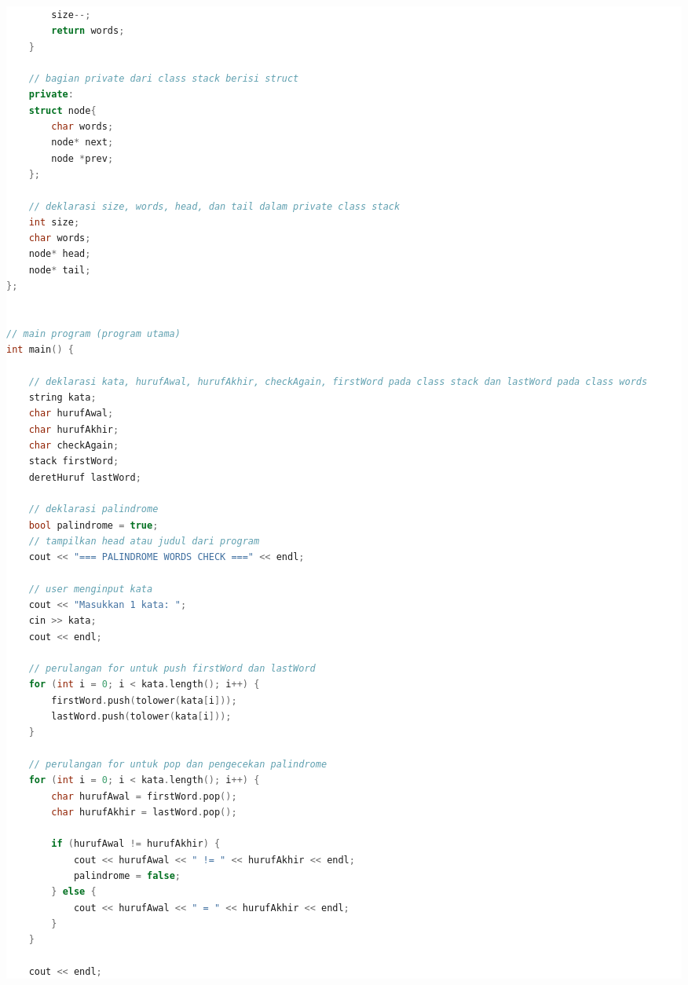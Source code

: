 ```C++
        size--;
        return words;
    }

    // bagian private dari class stack berisi struct
    private:
    struct node{
        char words;
        node* next;
        node *prev;
    };

    // deklarasi size, words, head, dan tail dalam private class stack
    int size;
    char words;
    node* head;
    node* tail;
};


// main program (program utama)
int main() {

    // deklarasi kata, hurufAwal, hurufAkhir, checkAgain, firstWord pada class stack dan lastWord pada class words
    string kata;
    char hurufAwal;
    char hurufAkhir;
    char checkAgain;   
    stack firstWord;
    deretHuruf lastWord;
    
    // deklarasi palindrome
    bool palindrome = true;
    // tampilkan head atau judul dari program 
    cout << "=== PALINDROME WORDS CHECK ===" << endl;

    // user menginput kata
    cout << "Masukkan 1 kata: ";
    cin >> kata;
    cout << endl;

    // perulangan for untuk push firstWord dan lastWord 
    for (int i = 0; i < kata.length(); i++) {
        firstWord.push(tolower(kata[i]));
        lastWord.push(tolower(kata[i]));
    }

    // perulangan for untuk pop dan pengecekan palindrome
    for (int i = 0; i < kata.length(); i++) {
        char hurufAwal = firstWord.pop();
        char hurufAkhir = lastWord.pop();

        if (hurufAwal != hurufAkhir) {
            cout << hurufAwal << " != " << hurufAkhir << endl;
            palindrome = false;
        } else {
            cout << hurufAwal << " = " << hurufAkhir << endl; 
        }
    }

    cout << endl;

```